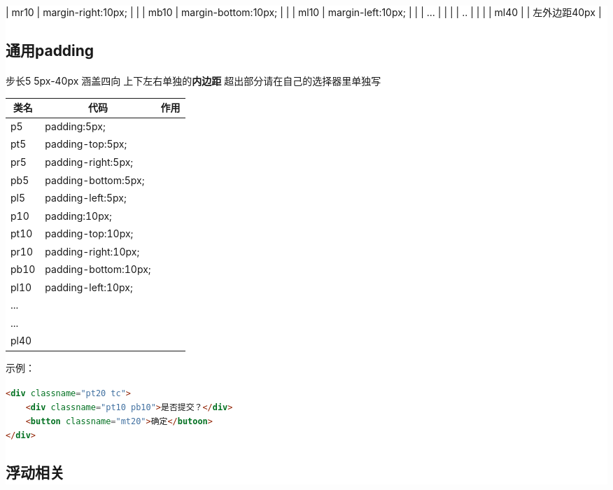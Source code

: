 | mr10 | margin-right:10px;           |                  |
| mb10 | margin-bottom:10px;          |                  |
| ml10 | margin-left:10px;            |                  |
| ...  |                              |                  |
| ..   |                              |                  |
| ml40 |                              | 左外边距40px     |



## 通用padding

步长5   5px-40px  涵盖四向 上下左右单独的**内边距**  超出部分请在自己的选择器里单独写

| 类名 | 代码                 | 作用 |
| ---- | -------------------- | ---- |
| p5   | padding:5px;         |      |
| pt5  | padding-top:5px;     |      |
| pr5  | padding-right:5px;   |      |
| pb5  | padding-bottom:5px;  |      |
| pl5  | padding-left:5px;    |      |
| p10  | padding:10px;        |      |
| pt10 | padding-top:10px;    |      |
| pr10 | padding-right:10px;  |      |
| pb10 | padding-bottom:10px; |      |
| pl10 | padding-left:10px;   |      |
| ...  |                      |      |
| ...  |                      |      |
| pl40 |                      |      |

示例：

```html
<div classname="pt20 tc">
	<div classname="pt10 pb10">是否提交？</div>
	<button classname="mt20">确定</butoon>
</div>
```



## 浮动相关
